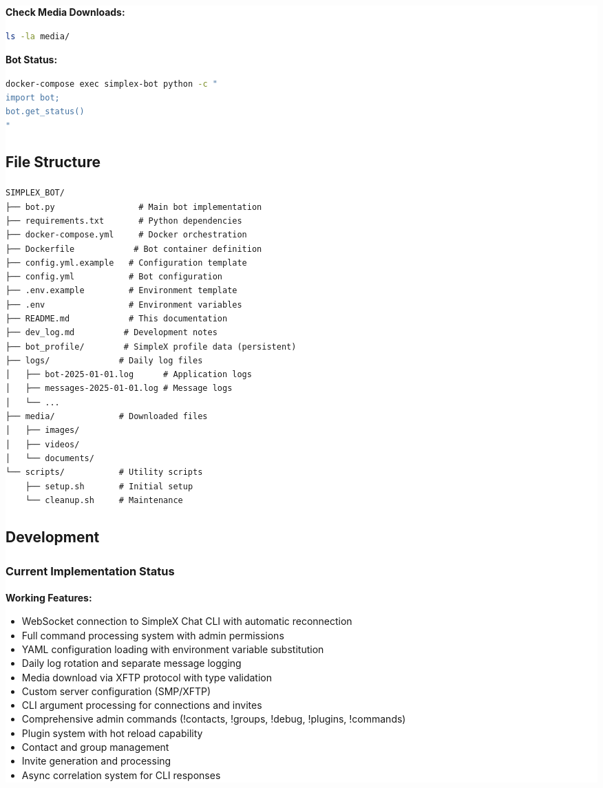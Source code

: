 **Check Media Downloads:**
```bash
ls -la media/
```

**Bot Status:**
```bash
docker-compose exec simplex-bot python -c "
import bot; 
bot.get_status()
"
```

## File Structure

```
SIMPLEX_BOT/
├── bot.py                 # Main bot implementation
├── requirements.txt       # Python dependencies  
├── docker-compose.yml     # Docker orchestration
├── Dockerfile            # Bot container definition
├── config.yml.example   # Configuration template
├── config.yml           # Bot configuration
├── .env.example         # Environment template
├── .env                 # Environment variables
├── README.md            # This documentation
├── dev_log.md          # Development notes
├── bot_profile/        # SimpleX profile data (persistent)
├── logs/              # Daily log files
│   ├── bot-2025-01-01.log      # Application logs
│   ├── messages-2025-01-01.log # Message logs  
│   └── ...
├── media/             # Downloaded files
│   ├── images/
│   ├── videos/
│   └── documents/
└── scripts/           # Utility scripts
    ├── setup.sh       # Initial setup
    └── cleanup.sh     # Maintenance
```

## Development

### Current Implementation Status

**Working Features:**
- WebSocket connection to SimpleX Chat CLI with automatic reconnection
- Full command processing system with admin permissions
- YAML configuration loading with environment variable substitution
- Daily log rotation and separate message logging
- Media download via XFTP protocol with type validation
- Custom server configuration (SMP/XFTP)
- CLI argument processing for connections and invites
- Comprehensive admin commands (!contacts, !groups, !debug, !plugins, !commands)
- Plugin system with hot reload capability
- Contact and group management
- Invite generation and processing
- Async correlation system for CLI responses
